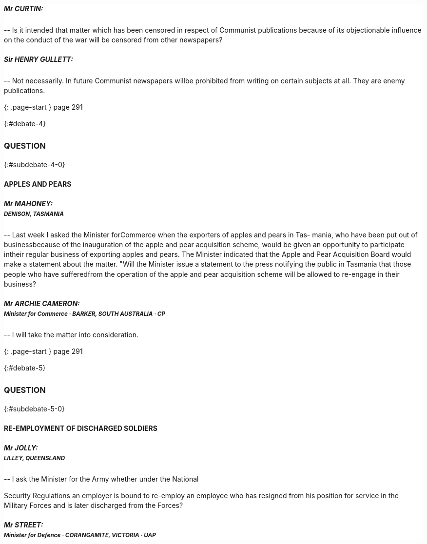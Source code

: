 ##### Mr CURTIN:

-- Is it intended that matter which has been censored in respect of Communist publications because of its objectionable influence on the conduct of the war will be censored from other newspapers? 

##### Sir HENRY GULLETT:

-- Not necessarily. In future Communist newspapers willbe prohibited from writing on certain subjects at all. They are enemy publications. 

{: .page-start }
page 291

{:#debate-4}
### QUESTION

{:#subdebate-4-0}
#### APPLES AND PEARS

##### Mr MAHONEY:<br><small class="text-muted">DENISON, TASMANIA</small>

-- Last week I asked the Minister forCommerce when the exporters of apples and pears in Tas- mania, who have been put out of businessbecause of the inauguration of the apple and pear acquisition scheme, would be given an opportunity to participate intheir regular business of exporting apples and pears. The Minister indicated that the Apple and Pear Acquisition Board would make a statement about the matter. "Will the Minister issue a statement to the press notifying the public in Tasmania that those people who have sufferedfrom the operation of the apple and pear acquisition scheme will be allowed to re-engage in their business? 

##### Mr ARCHIE CAMERON:<br><small class="text-muted">Minister for Commerce &middot; BARKER, SOUTH AUSTRALIA &middot; CP</small>

-- I will take the matter into consideration. 

{: .page-start }
page 291

{:#debate-5}
### QUESTION

{:#subdebate-5-0}
#### RE-EMPLOYMENT OF DISCHARGED SOLDIERS

##### Mr JOLLY:<br><small class="text-muted">LILLEY, QUEENSLAND</small>

-- I ask the Minister for the Army whether under the National 

Security Regulations an employer is bound to re-employ an employee who has resigned from his position for service in the Military Forces and is later discharged from the Forces? 

##### Mr STREET:<br><small class="text-muted">Minister for Defence &middot; CORANGAMITE, VICTORIA &middot; UAP</small>

